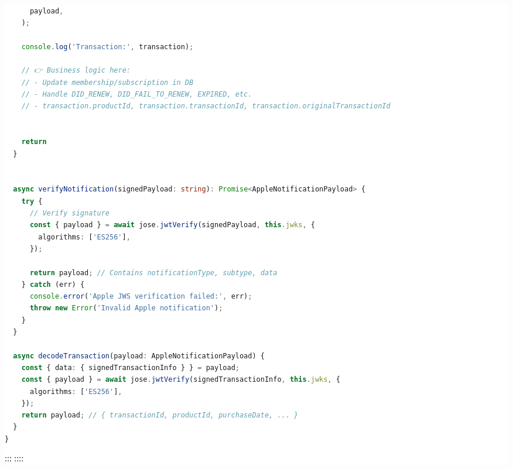 ```ts
      payload,
    );

    console.log('Transaction:', transaction);

    // 👉 Business logic here:
    // - Update membership/subscription in DB
    // - Handle DID_RENEW, DID_FAIL_TO_RENEW, EXPIRED, etc.
    // - transaction.productId, transaction.transactionId, transaction.originalTransactionId


    return
  }


  async verifyNotification(signedPayload: string): Promise<AppleNotificationPayload> {
    try {
      // Verify signature
      const { payload } = await jose.jwtVerify(signedPayload, this.jwks, {
        algorithms: ['ES256'],
      });

      return payload; // Contains notificationType, subtype, data
    } catch (err) {
      console.error('Apple JWS verification failed:', err);
      throw new Error('Invalid Apple notification');
    }
  }

  async decodeTransaction(payload: AppleNotificationPayload) {
    const { data: { signedTransactionInfo } } = payload;
    const { payload } = await jose.jwtVerify(signedTransactionInfo, this.jwks, {
      algorithms: ['ES256'],
    });
    return payload; // { transactionId, productId, purchaseDate, ... }
  }
}
```
:::
::::

